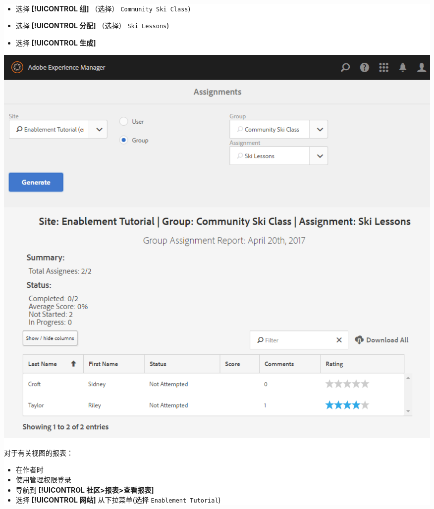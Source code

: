 * 选择 **[!UICONTROL 组]** （选择） `Community Ski Class`)

* 选择 **[!UICONTROL 分配]** （选择） `Ski Lessons`)

* 选择 **[!UICONTROL 生成]**

![chlimage_1-445](assets/chlimage_1-445.png)

对于有关视图的报表：

* 在作者时
* 使用管理权限登录
* 导航到 **[!UICONTROL 社区>报表>查看报表]**
* 选择 **[!UICONTROL 网站]** 从下拉菜单(选择 `Enablement Tutorial`)
